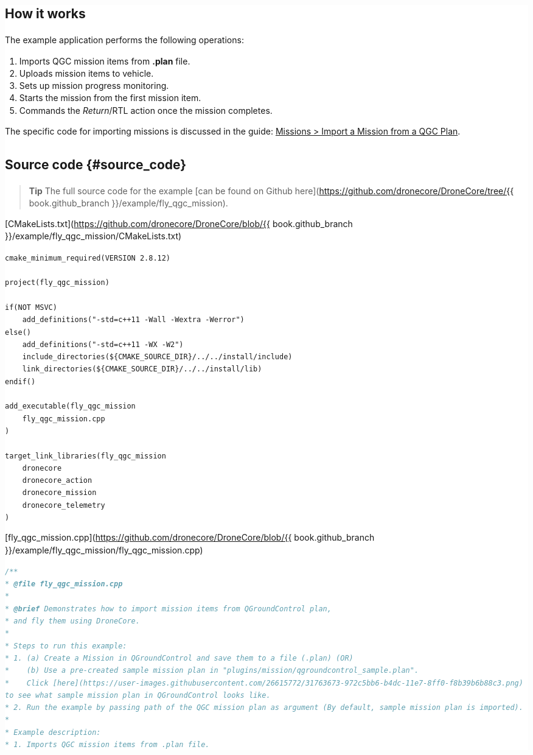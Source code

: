 ## How it works

The example application performs the following operations:
1. Imports QGC mission items from **.plan** file.
1. Uploads mission items to vehicle.
1. Sets up mission progress monitoring.
1. Starts the mission from the first mission item.
1. Commands the *Return*/RTL action once the mission completes.

The specific code for importing missions is discussed in the guide: [Missions > Import a Mission from a QGC Plan](../guide/missions.md#import_qgc_plan).

## Source code {#source_code}

> **Tip** The full source code for the example [can be found on Github here](https://github.com/dronecore/DroneCore/tree/{{ book.github_branch }}/example/fly_qgc_mission).


[CMakeLists.txt](https://github.com/dronecore/DroneCore/blob/{{ book.github_branch }}/example/fly_qgc_mission/CMakeLists.txt)

```make
cmake_minimum_required(VERSION 2.8.12)

project(fly_qgc_mission)

if(NOT MSVC)
    add_definitions("-std=c++11 -Wall -Wextra -Werror")
else()
    add_definitions("-std=c++11 -WX -W2")
    include_directories(${CMAKE_SOURCE_DIR}/../../install/include)
    link_directories(${CMAKE_SOURCE_DIR}/../../install/lib)
endif()

add_executable(fly_qgc_mission
    fly_qgc_mission.cpp
)

target_link_libraries(fly_qgc_mission
    dronecore
    dronecore_action
    dronecore_mission
    dronecore_telemetry
)
```

[fly_qgc_mission.cpp](https://github.com/dronecore/DroneCore/blob/{{ book.github_branch }}/example/fly_qgc_mission/fly_qgc_mission.cpp)

```cpp
/**
* @file fly_qgc_mission.cpp
*
* @brief Demonstrates how to import mission items from QGroundControl plan,
* and fly them using DroneCore.
*
* Steps to run this example:
* 1. (a) Create a Mission in QGroundControl and save them to a file (.plan) (OR)
*    (b) Use a pre-created sample mission plan in "plugins/mission/qgroundcontrol_sample.plan".
*    Click [here](https://user-images.githubusercontent.com/26615772/31763673-972c5bb6-b4dc-11e7-8ff0-f8b39b6b88c3.png) to see what sample mission plan in QGroundControl looks like.
* 2. Run the example by passing path of the QGC mission plan as argument (By default, sample mission plan is imported).
*
* Example description:
* 1. Imports QGC mission items from .plan file.
```